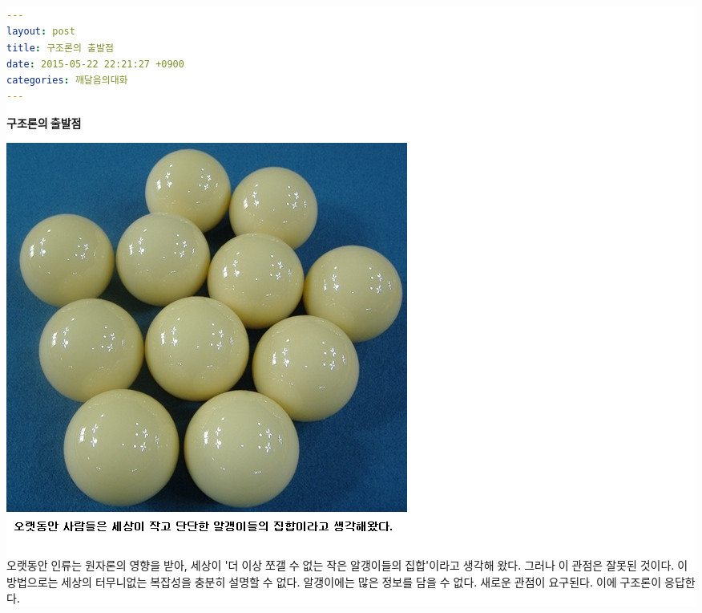 ```yaml
---
layout: post
title: 구조론의 출발점
date: 2015-05-22 22:21:27 +0900
categories: 깨달음의대화
---
```

**구조론의 출발점**

  





<img src="files/attach/images/198/228/594/99.JPG" alt="99.JPG" width="500" height="498" /> 

  


오랫동안 인류는 원자론의 영향을 받아, 세상이 '더 이상 쪼갤 수 없는 작은 알갱이들의 집합'이라고 생각해 왔다. 그러나 이 관점은 잘못된 것이다. 이 방법으로는 세상의 터무니없는 복잡성을 충분히 설명할 수 없다. 알갱이에는 많은 정보를 담을 수 없다. 새로운 관점이 요구된다. 이에 구조론이 응답한다. 

  


  




